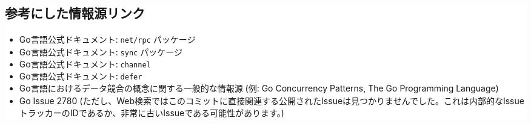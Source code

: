 ## 参考にした情報源リンク

*   Go言語公式ドキュメント: `net/rpc` パッケージ
*   Go言語公式ドキュメント: `sync` パッケージ
*   Go言語公式ドキュメント: `channel`
*   Go言語公式ドキュメント: `defer`
*   Go言語におけるデータ競合の概念に関する一般的な情報源 (例: Go Concurrency Patterns, The Go Programming Language)
*   Go Issue 2780 (ただし、Web検索ではこのコミットに直接関連する公開されたIssueは見つかりませんでした。これは内部的なIssueトラッカーのIDであるか、非常に古いIssueである可能性があります。)
